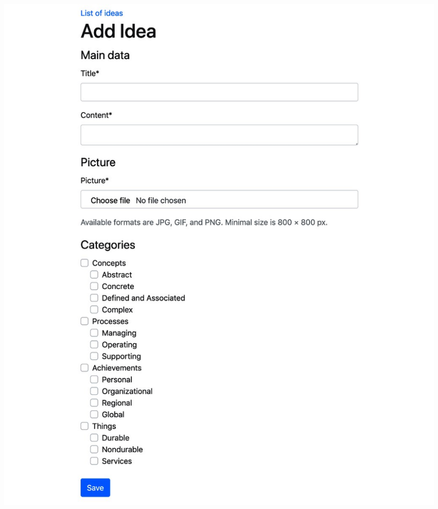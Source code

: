 <figure><img src="../../.gitbook/assets/multiple_tree_form.jpg" alt=""><figcaption></figcaption></figure>
